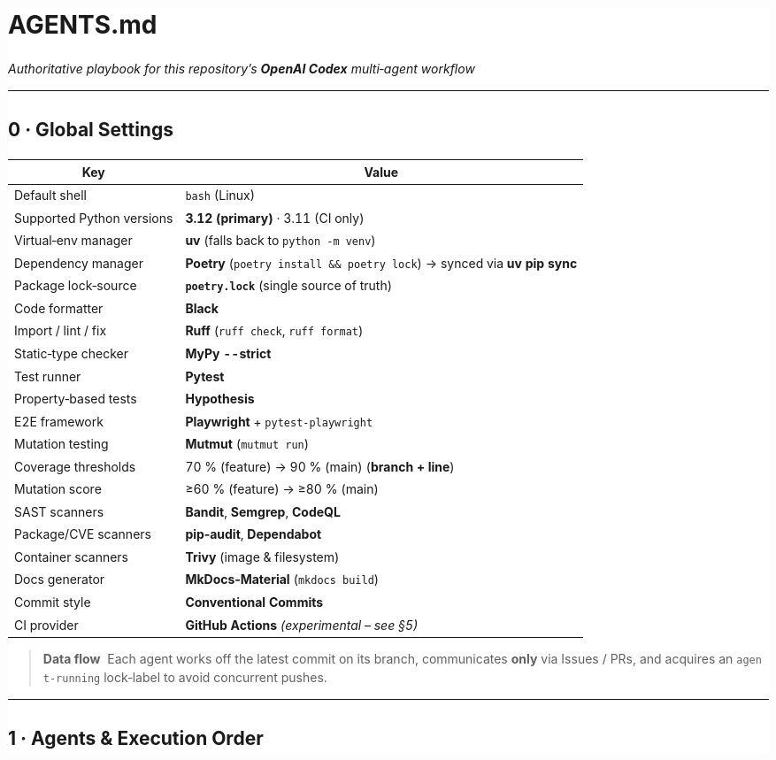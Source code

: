 # AGENTS.md

*Authoritative playbook for this repository’s **OpenAI Codex** multi‑agent workflow*

---

## 0 · Global Settings

| Key                       | Value                                                                     |
| ------------------------- | ------------------------------------------------------------------------- |
| Default shell             | `bash` (Linux)                                                            |
| Supported Python versions | **3.12 (primary)** · 3.11 (CI only)                                       |
| Virtual‑env manager       | **uv** (falls back to `python -m venv`)                                   |
| Dependency manager        | **Poetry** (`poetry install && poetry lock`) → synced via **uv pip sync** |
| Package lock‑source       | **`poetry.lock`** (single source of truth)                                |
| Code formatter            | **Black**                                                                 |
| Import / lint / fix       | **Ruff** (`ruff check`, `ruff format`)                                    |
| Static‑type checker       | **MyPy --strict**                                                         |
| Test runner               | **Pytest**                                                                |
| Property‑based tests      | **Hypothesis**                                                            |
| E2E framework             | **Playwright** + `pytest‑playwright`                                      |
| Mutation testing          | **Mutmut** (`mutmut run`)                                                 |
| Coverage thresholds       | 70 % (feature) → 90 % (main) (**branch + line**)                          |
| Mutation score            | ≥60 % (feature) → ≥80 % (main)                                            |
| SAST scanners             | **Bandit**, **Semgrep**, **CodeQL**                                       |
| Package/CVE scanners      | **pip‑audit**, **Dependabot**                                             |
| Container scanners        | **Trivy** (image & filesystem)                                            |
| Docs generator            | **MkDocs‑Material** (`mkdocs build`)                                      |
| Commit style              | **Conventional Commits**                                                  |
| CI provider               | **GitHub Actions** *(experimental – see §5)*                              |

> **Data flow**  Each agent works off the latest commit on its branch, communicates **only** via Issues / PRs, and acquires an `agent‑running` lock‑label to avoid concurrent pushes.

---

## 1 · Agents & Execution Order
